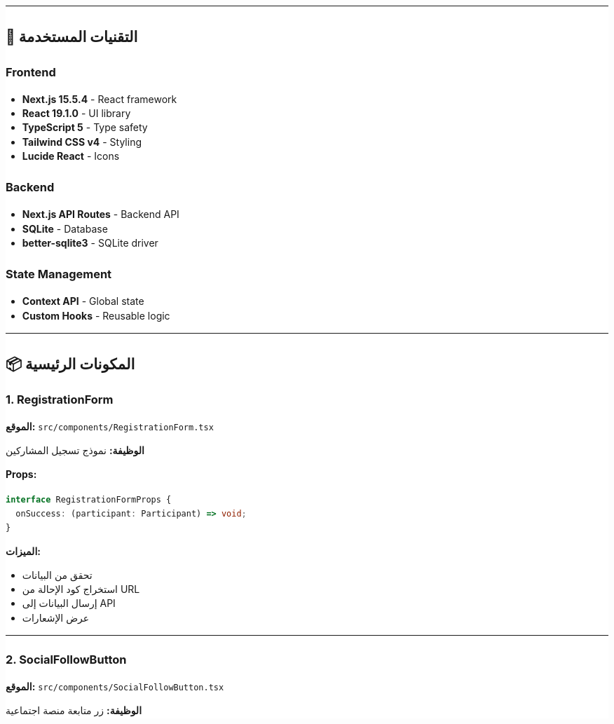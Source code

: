 ```
```

---

## 🔧 التقنيات المستخدمة

### Frontend
- **Next.js 15.5.4** - React framework
- **React 19.1.0** - UI library
- **TypeScript 5** - Type safety
- **Tailwind CSS v4** - Styling
- **Lucide React** - Icons

### Backend
- **Next.js API Routes** - Backend API
- **SQLite** - Database
- **better-sqlite3** - SQLite driver

### State Management
- **Context API** - Global state
- **Custom Hooks** - Reusable logic

---

## 📦 المكونات الرئيسية

### 1. RegistrationForm
**الموقع:** `src/components/RegistrationForm.tsx`

**الوظيفة:** نموذج تسجيل المشاركين

**Props:**
```typescript
interface RegistrationFormProps {
  onSuccess: (participant: Participant) => void;
}
```

**الميزات:**
- تحقق من البيانات
- استخراج كود الإحالة من URL
- إرسال البيانات إلى API
- عرض الإشعارات

---

### 2. SocialFollowButton
**الموقع:** `src/components/SocialFollowButton.tsx`

**الوظيفة:** زر متابعة منصة اجتماعية
